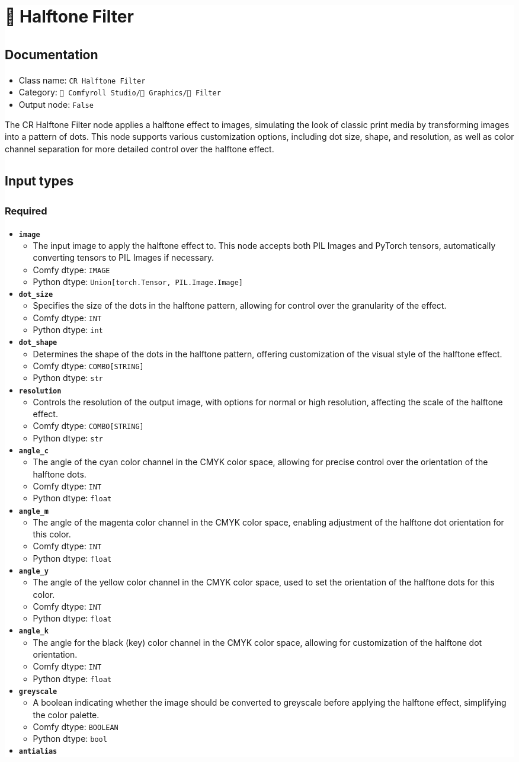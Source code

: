 # 🎨 Halftone Filter
## Documentation
- Class name: `CR Halftone Filter`
- Category: `🧩 Comfyroll Studio/👾 Graphics/🎨 Filter`
- Output node: `False`

The CR Halftone Filter node applies a halftone effect to images, simulating the look of classic print media by transforming images into a pattern of dots. This node supports various customization options, including dot size, shape, and resolution, as well as color channel separation for more detailed control over the halftone effect.
## Input types
### Required
- **`image`**
    - The input image to apply the halftone effect to. This node accepts both PIL Images and PyTorch tensors, automatically converting tensors to PIL Images if necessary.
    - Comfy dtype: `IMAGE`
    - Python dtype: `Union[torch.Tensor, PIL.Image.Image]`
- **`dot_size`**
    - Specifies the size of the dots in the halftone pattern, allowing for control over the granularity of the effect.
    - Comfy dtype: `INT`
    - Python dtype: `int`
- **`dot_shape`**
    - Determines the shape of the dots in the halftone pattern, offering customization of the visual style of the halftone effect.
    - Comfy dtype: `COMBO[STRING]`
    - Python dtype: `str`
- **`resolution`**
    - Controls the resolution of the output image, with options for normal or high resolution, affecting the scale of the halftone effect.
    - Comfy dtype: `COMBO[STRING]`
    - Python dtype: `str`
- **`angle_c`**
    - The angle of the cyan color channel in the CMYK color space, allowing for precise control over the orientation of the halftone dots.
    - Comfy dtype: `INT`
    - Python dtype: `float`
- **`angle_m`**
    - The angle of the magenta color channel in the CMYK color space, enabling adjustment of the halftone dot orientation for this color.
    - Comfy dtype: `INT`
    - Python dtype: `float`
- **`angle_y`**
    - The angle of the yellow color channel in the CMYK color space, used to set the orientation of the halftone dots for this color.
    - Comfy dtype: `INT`
    - Python dtype: `float`
- **`angle_k`**
    - The angle for the black (key) color channel in the CMYK color space, allowing for customization of the halftone dot orientation.
    - Comfy dtype: `INT`
    - Python dtype: `float`
- **`greyscale`**
    - A boolean indicating whether the image should be converted to greyscale before applying the halftone effect, simplifying the color palette.
    - Comfy dtype: `BOOLEAN`
    - Python dtype: `bool`
- **`antialias`**